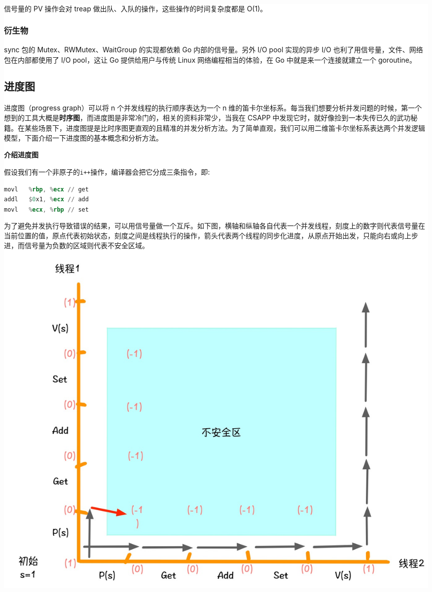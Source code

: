 信号量的 PV 操作会对 treap 做出队、入队的操作，这些操作的时间复杂度都是 O(1)。

### 衍生物

sync 包的 Mutex、RWMutex、WaitGroup 的实现都依赖 Go 内部的信号量。另外
I/O pool 实现的异步 I/O 也利了用信号量，文件、网络包在内部都使用了 I/O pool，这让 Go 提供给用户与传统 Linux 网络编程相当的体验，在 Go 中就是来一个连接就建立一个 goroutine。

## 进度图

进度图（progress graph）可以将 n 个并发线程的执行顺序表达为一个 n 维的笛卡尔坐标系。每当我们想要分析并发问题的时候，第一个想到的工具大概是**时序图**，而进度图是非常冷门的，相关的资料非常少，当我在 CSAPP 中发现它时，就好像捡到一本失传已久的武功秘籍。在某些场景下，进度图提是比时序图更直观的且精准的并发分析方法。为了简单直观，我们可以用二维笛卡尔坐标系表达两个并发逻辑模型，下面介绍一下进度图的基本概念和分析方法。

**介绍进度图**

假设我们有一个非原子的`i++`操作，编译器会把它分成三条指令，即:

```asm
movl   %rbp, %ecx // get
addl   $0x1, %ecx // add
movl   %ecx, %rbp // set
```

为了避免并发执行导致错误的结果，可以用信号量做一个互斥。如下图，横轴和纵轴各自代表一个并发线程，刻度上的数字则代表信号量在当前位置的值，原点代表初始状态，刻度之间是线程执行的操作，箭头代表两个线程的同步化进度，从原点开始出发，只能向右或向上步进，而信号量为负数的区域则代表不安全区域。

![进度图概念介绍](./images/进度图概念介绍.jpg "进度图概念介绍")
